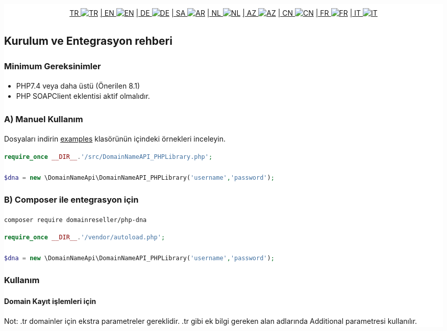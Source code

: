 <div align="center">  
  <a href="README-TR.md"   >   TR <img style="padding-top: 8px" src="https://raw.githubusercontent.com/yammadev/flag-icons/master/png/TR.png" alt="TR" height="20" /></a>  
  <a href="README.md"> | EN <img style="padding-top: 8px" src="https://raw.githubusercontent.com/yammadev/flag-icons/master/png/US.png" alt="EN" height="20" /></a>  
   <a href="README-DE.md"> | DE <img style="padding-top: 8px" src="https://raw.githubusercontent.com/yammadev/flag-icons/master/png/DE.png" alt="DE" height="20" /></a>  
  <a href="README-SA.md"> | SA <img style="padding-top: 8px" src="https://raw.githubusercontent.com/yammadev/flag-icons/master/png/SA.png" alt="AR" height="20" /></a>  
  <a href="README-NL.md"> | NL <img style="padding-top: 8px" src="https://raw.githubusercontent.com/yammadev/flag-icons/master/png/NL.png" alt="NL" height="20" /></a>  
  <a href="README-AZ.md"> | AZ <img style="padding-top: 8px" src="https://raw.githubusercontent.com/yammadev/flag-icons/master/png/AZ.png" alt="AZ" height="20" /></a>  
  <a href="README-CN.md"> | CN <img style="padding-top: 8px" src="https://raw.githubusercontent.com/yammadev/flag-icons/master/png/CN.png" alt="CN" height="20" /></a>  
  <a href="README-FR.md"> | FR <img style="padding-top: 8px" src="https://raw.githubusercontent.com/yammadev/flag-icons/master/png/FR.png" alt="FR" height="20" /></a>  
  <a href="README-IT.md"> | IT <img style="padding-top: 8px" src="https://raw.githubusercontent.com/yammadev/flag-icons/master/png/IT.png" alt="IT" height="20" /></a>  
</div>

## Kurulum ve Entegrasyon rehberi

### Minimum Gereksinimler

- PHP7.4 veya daha üstü (Önerilen 8.1) 
- PHP SOAPClient eklentisi aktif olmalıdır.

### A) Manuel Kullanım

Dosyaları indirin [examples](examples) klasörünün içindeki örnekleri inceleyin.

```php
require_once __DIR__.'/src/DomainNameAPI_PHPLibrary.php';

$dna = new \DomainNameApi\DomainNameAPI_PHPLibrary('username','password');
```


### B) Composer ile entegrasyon için

```bash
composer require domainreseller/php-dna
```

```php
require_once __DIR__.'/vendor/autoload.php';

$dna = new \DomainNameApi\DomainNameAPI_PHPLibrary('username','password');
```


### Kullanım



#### Domain Kayıt işlemleri için

Not: .tr domainler için ekstra parametreler gereklidir. .tr gibi ek bilgi gereken alan adlarında Additional parametresi kullanılır.
